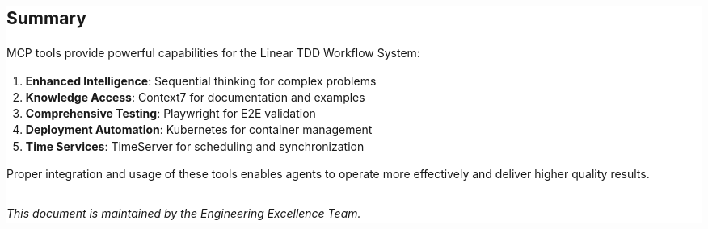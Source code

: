 
## Summary

MCP tools provide powerful capabilities for the Linear TDD Workflow System:

1. **Enhanced Intelligence**: Sequential thinking for complex problems
2. **Knowledge Access**: Context7 for documentation and examples
3. **Comprehensive Testing**: Playwright for E2E validation
4. **Deployment Automation**: Kubernetes for container management
5. **Time Services**: TimeServer for scheduling and synchronization

Proper integration and usage of these tools enables agents to operate more effectively and deliver higher quality results.

---

*This document is maintained by the Engineering Excellence Team.*